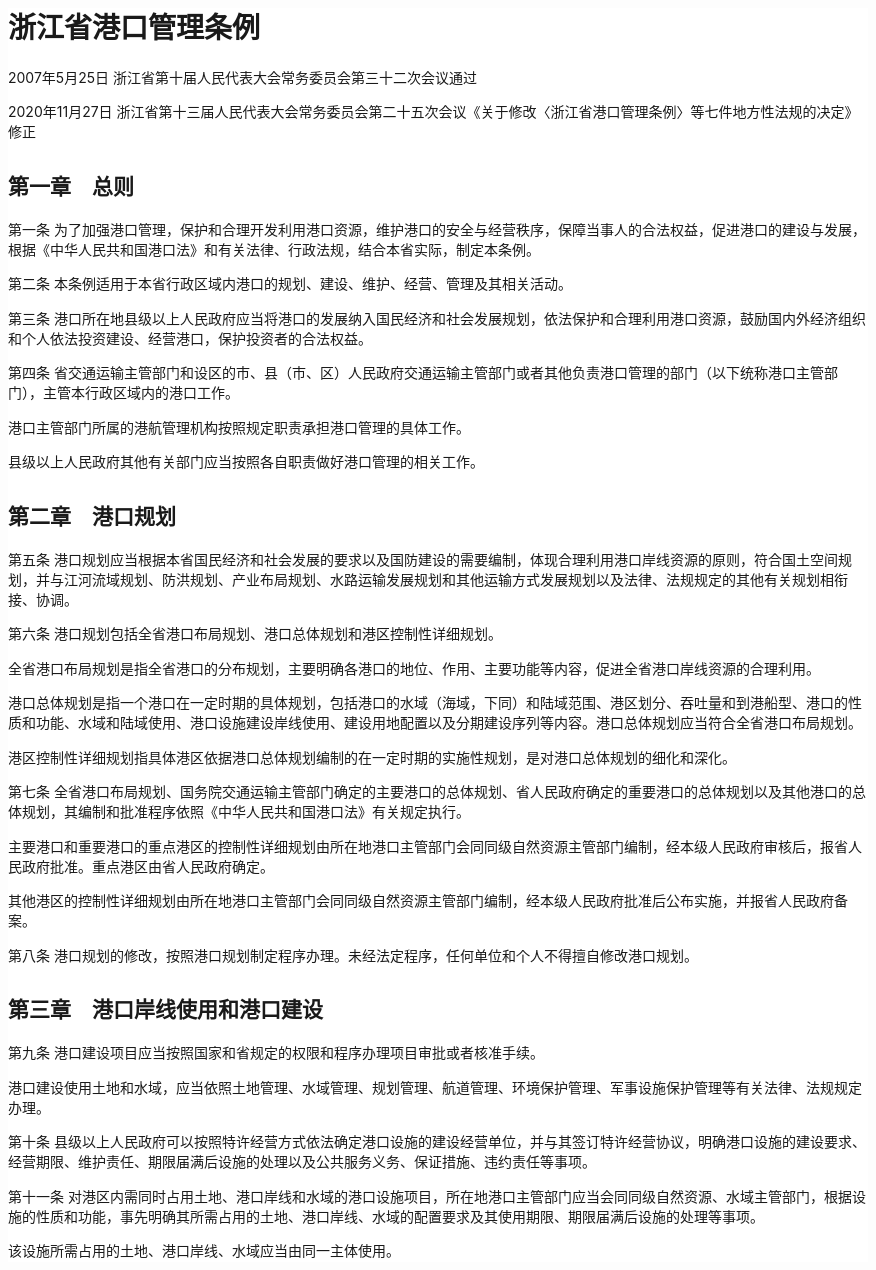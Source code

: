 # 浙江省港口管理条例

2007年5月25日 浙江省第十届人民代表大会常务委员会第三十二次会议通过

2020年11月27日 浙江省第十三届人民代表大会常务委员会第二十五次会议《关于修改〈浙江省港口管理条例〉等七件地方性法规的决定》修正



## 第一章　总则

第一条 为了加强港口管理，保护和合理开发利用港口资源，维护港口的安全与经营秩序，保障当事人的合法权益，促进港口的建设与发展，根据《中华人民共和国港口法》和有关法律、行政法规，结合本省实际，制定本条例。

第二条 本条例适用于本省行政区域内港口的规划、建设、维护、经营、管理及其相关活动。

第三条 港口所在地县级以上人民政府应当将港口的发展纳入国民经济和社会发展规划，依法保护和合理利用港口资源，鼓励国内外经济组织和个人依法投资建设、经营港口，保护投资者的合法权益。

第四条 省交通运输主管部门和设区的市、县（市、区）人民政府交通运输主管部门或者其他负责港口管理的部门（以下统称港口主管部门），主管本行政区域内的港口工作。

港口主管部门所属的港航管理机构按照规定职责承担港口管理的具体工作。

县级以上人民政府其他有关部门应当按照各自职责做好港口管理的相关工作。

## 第二章　港口规划

第五条 港口规划应当根据本省国民经济和社会发展的要求以及国防建设的需要编制，体现合理利用港口岸线资源的原则，符合国土空间规划，并与江河流域规划、防洪规划、产业布局规划、水路运输发展规划和其他运输方式发展规划以及法律、法规规定的其他有关规划相衔接、协调。

第六条 港口规划包括全省港口布局规划、港口总体规划和港区控制性详细规划。

全省港口布局规划是指全省港口的分布规划，主要明确各港口的地位、作用、主要功能等内容，促进全省港口岸线资源的合理利用。

港口总体规划是指一个港口在一定时期的具体规划，包括港口的水域（海域，下同）和陆域范围、港区划分、吞吐量和到港船型、港口的性质和功能、水域和陆域使用、港口设施建设岸线使用、建设用地配置以及分期建设序列等内容。港口总体规划应当符合全省港口布局规划。

港区控制性详细规划指具体港区依据港口总体规划编制的在一定时期的实施性规划，是对港口总体规划的细化和深化。

第七条 全省港口布局规划、国务院交通运输主管部门确定的主要港口的总体规划、省人民政府确定的重要港口的总体规划以及其他港口的总体规划，其编制和批准程序依照《中华人民共和国港口法》有关规定执行。

主要港口和重要港口的重点港区的控制性详细规划由所在地港口主管部门会同同级自然资源主管部门编制，经本级人民政府审核后，报省人民政府批准。重点港区由省人民政府确定。

其他港区的控制性详细规划由所在地港口主管部门会同同级自然资源主管部门编制，经本级人民政府批准后公布实施，并报省人民政府备案。

第八条 港口规划的修改，按照港口规划制定程序办理。未经法定程序，任何单位和个人不得擅自修改港口规划。

## 第三章　港口岸线使用和港口建设

第九条 港口建设项目应当按照国家和省规定的权限和程序办理项目审批或者核准手续。

港口建设使用土地和水域，应当依照土地管理、水域管理、规划管理、航道管理、环境保护管理、军事设施保护管理等有关法律、法规规定办理。

第十条 县级以上人民政府可以按照特许经营方式依法确定港口设施的建设经营单位，并与其签订特许经营协议，明确港口设施的建设要求、经营期限、维护责任、期限届满后设施的处理以及公共服务义务、保证措施、违约责任等事项。

第十一条 对港区内需同时占用土地、港口岸线和水域的港口设施项目，所在地港口主管部门应当会同同级自然资源、水域主管部门，根据设施的性质和功能，事先明确其所需占用的土地、港口岸线、水域的配置要求及其使用期限、期限届满后设施的处理等事项。

该设施所需占用的土地、港口岸线、水域应当由同一主体使用。
